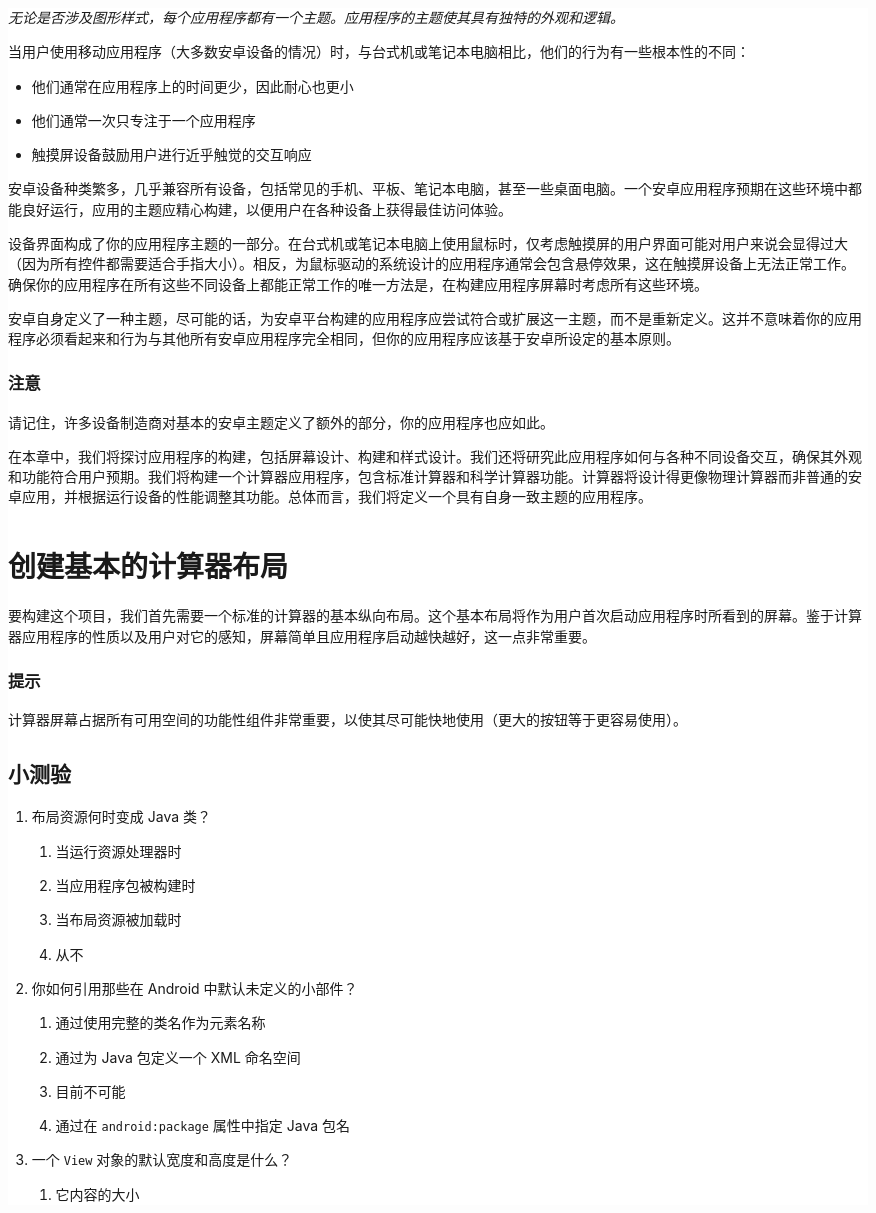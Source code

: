 *无论是否涉及图形样式，每个应用程序都有一个主题。应用程序的主题使其具有独特的外观和逻辑。*

当用户使用移动应用程序（大多数安卓设备的情况）时，与台式机或笔记本电脑相比，他们的行为有一些根本性的不同：

+   他们通常在应用程序上的时间更少，因此耐心也更小

+   他们通常一次只专注于一个应用程序

+   触摸屏设备鼓励用户进行近乎触觉的交互响应

安卓设备种类繁多，几乎兼容所有设备，包括常见的手机、平板、笔记本电脑，甚至一些桌面电脑。一个安卓应用程序预期在这些环境中都能良好运行，应用的主题应精心构建，以便用户在各种设备上获得最佳访问体验。

设备界面构成了你的应用程序主题的一部分。在台式机或笔记本电脑上使用鼠标时，仅考虑触摸屏的用户界面可能对用户来说会显得过大（因为所有控件都需要适合手指大小）。相反，为鼠标驱动的系统设计的应用程序通常会包含悬停效果，这在触摸屏设备上无法正常工作。确保你的应用程序在所有这些不同设备上都能正常工作的唯一方法是，在构建应用程序屏幕时考虑所有这些环境。

安卓自身定义了一种主题，尽可能的话，为安卓平台构建的应用程序应尝试符合或扩展这一主题，而不是重新定义。这并不意味着你的应用程序必须看起来和行为与其他所有安卓应用程序完全相同，但你的应用程序应该基于安卓所设定的基本原则。

### 注意

请记住，许多设备制造商对基本的安卓主题定义了额外的部分，你的应用程序也应如此。

在本章中，我们将探讨应用程序的构建，包括屏幕设计、构建和样式设计。我们还将研究此应用程序如何与各种不同设备交互，确保其外观和功能符合用户预期。我们将构建一个计算器应用程序，包含标准计算器和科学计算器功能。计算器将设计得更像物理计算器而非普通的安卓应用，并根据运行设备的性能调整其功能。总体而言，我们将定义一个具有自身一致主题的应用程序。

# 创建基本的计算器布局

要构建这个项目，我们首先需要一个标准的计算器的基本纵向布局。这个基本布局将作为用户首次启动应用程序时所看到的屏幕。鉴于计算器应用程序的性质以及用户对它的感知，屏幕简单且应用程序启动越快越好，这一点非常重要。

### 提示

计算器屏幕占据所有可用空间的功能性组件非常重要，以使其尽可能快地使用（更大的按钮等于更容易使用）。

## 小测验

1.  布局资源何时变成 Java 类？

    1.  当运行资源处理器时

    1.  当应用程序包被构建时

    1.  当布局资源被加载时

    1.  从不

1.  你如何引用那些在 Android 中默认未定义的小部件？

    1.  通过使用完整的类名作为元素名称

    1.  通过为 Java 包定义一个 XML 命名空间

    1.  目前不可能

    1.  通过在 `android:package` 属性中指定 Java 包名

1.  一个 `View` 对象的默认宽度和高度是什么？

    1.  它内容的大小
